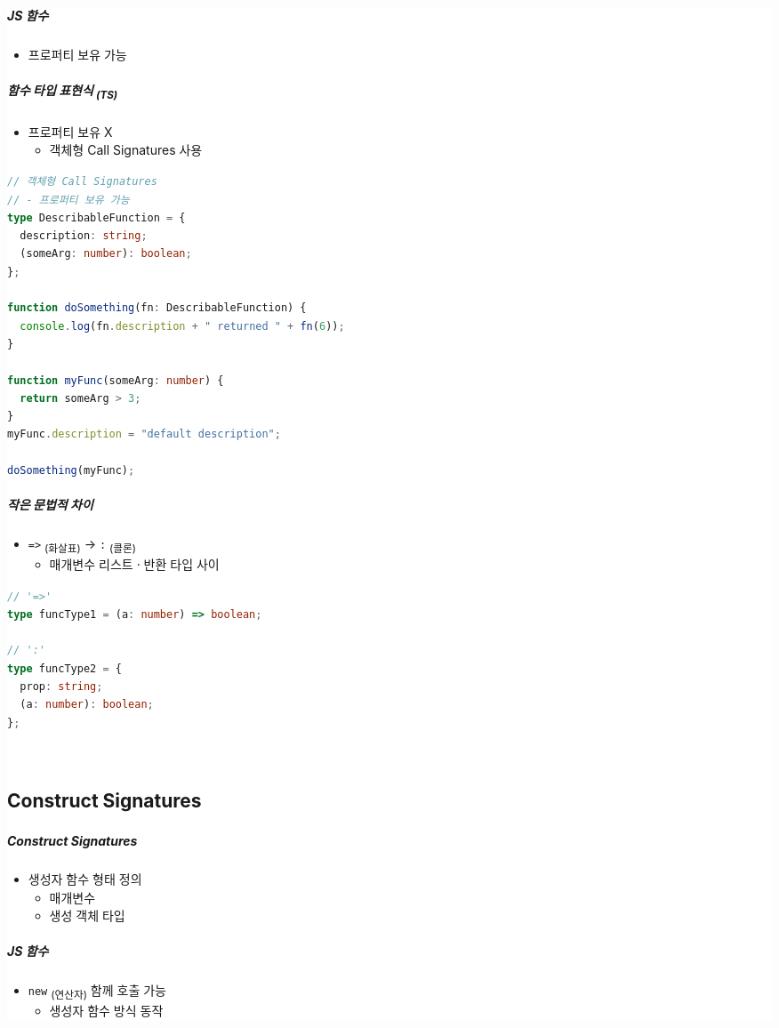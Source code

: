 ##### JS 함수
- 프로퍼티 보유 가능

##### 함수 타입 표현식 <sub>(TS)</sub>
- 프로퍼티 보유 X
  - 객체형 Call Signatures 사용
```ts
// 객체형 Call Signatures
// - 프로퍼티 보유 가능
type DescribableFunction = {
  description: string;
  (someArg: number): boolean;
};

function doSomething(fn: DescribableFunction) {
  console.log(fn.description + " returned " + fn(6));
}

function myFunc(someArg: number) {
  return someArg > 3;
}
myFunc.description = "default description";

doSomething(myFunc);
```

##### 작은 문법적 차이
- `=>` <sub>(화살표)</sub> → `:` <sub>(콜론)</sub>
  - 매개변수 리스트 · 반환 타입 사이
```ts
// '=>'
type funcType1 = (a: number) => boolean;

// ':'
type funcType2 = {
  prop: string;
  (a: number): boolean;
};
```

<br />

## Construct Signatures

##### Construct Signatures
- 생성자 함수 형태 정의
  - 매개변수
  - 생성 객체 타입

##### JS 함수
- `new` <sub>(연산자)</sub> 함께 호출 가능
  - 생성자 함수 방식 동작

